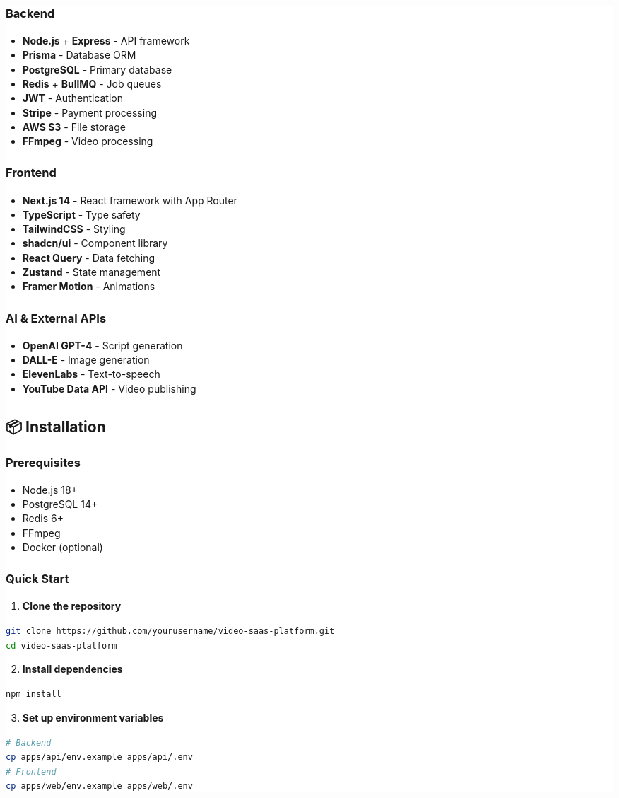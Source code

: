 ### Backend
- **Node.js** + **Express** - API framework
- **Prisma** - Database ORM
- **PostgreSQL** - Primary database
- **Redis** + **BullMQ** - Job queues
- **JWT** - Authentication
- **Stripe** - Payment processing
- **AWS S3** - File storage
- **FFmpeg** - Video processing

### Frontend
- **Next.js 14** - React framework with App Router
- **TypeScript** - Type safety
- **TailwindCSS** - Styling
- **shadcn/ui** - Component library
- **React Query** - Data fetching
- **Zustand** - State management
- **Framer Motion** - Animations

### AI & External APIs
- **OpenAI GPT-4** - Script generation
- **DALL-E** - Image generation
- **ElevenLabs** - Text-to-speech
- **YouTube Data API** - Video publishing

## 📦 Installation

### Prerequisites
- Node.js 18+
- PostgreSQL 14+
- Redis 6+
- FFmpeg
- Docker (optional)

### Quick Start

1. **Clone the repository**
```bash
git clone https://github.com/yourusername/video-saas-platform.git
cd video-saas-platform
```

2. **Install dependencies**
```bash
npm install
```

3. **Set up environment variables**
```bash
# Backend
cp apps/api/env.example apps/api/.env
# Frontend
cp apps/web/env.example apps/web/.env
```
